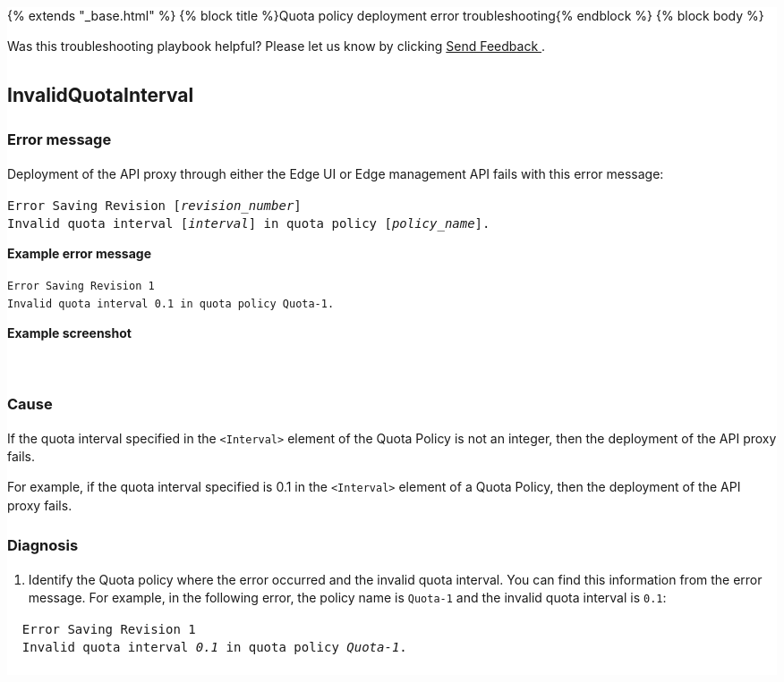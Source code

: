 {% extends "_base.html" %} {% block title %}Quota policy deployment error troubleshooting{% endblock %} {% block body %}

<aside class="note">Was this troubleshooting playbook helpful? Please let us know
  by clicking <a href="" class="google-feedback"
   data-p="1636213" data-b="docsite" data-context="troubleshooting-feedback">
  Send Feedback 
</a>.</aside>

## InvalidQuotaInterval


### Error message

Deployment of the API proxy through either the Edge UI or Edge management API fails with this error message:


<pre>
Error Saving Revision [<var>revision_number</var>]
Invalid quota interval [<var>interval</var>] in quota policy [<var>policy_name</var>].
</pre>


**Example error message**


```
Error Saving Revision 1
Invalid quota interval 0.1 in quota policy Quota-1.
```


**Example screenshot**


<img alt="" src="/api-platform/images/quota-deploy-error-5.png">



### Cause

If the quota interval specified in the `<Interval>` element of the Quota Policy is not an integer, then the deployment of the API proxy fails.

For example, if the quota interval specified is 0.1 in the `<Interval>` element of a Quota Policy, then the deployment of the API proxy fails.


### Diagnosis



1.  Identify the Quota policy where the error occurred and the invalid quota interval. You can find this information from the error message. For example, in the following error, the policy name is `Quota-1` and the invalid quota interval is `0.1`:


  <pre>
  Error Saving Revision 1
  Invalid quota interval <var>0.1</var> in quota policy <var>Quota-1</var>.
  </pre>
